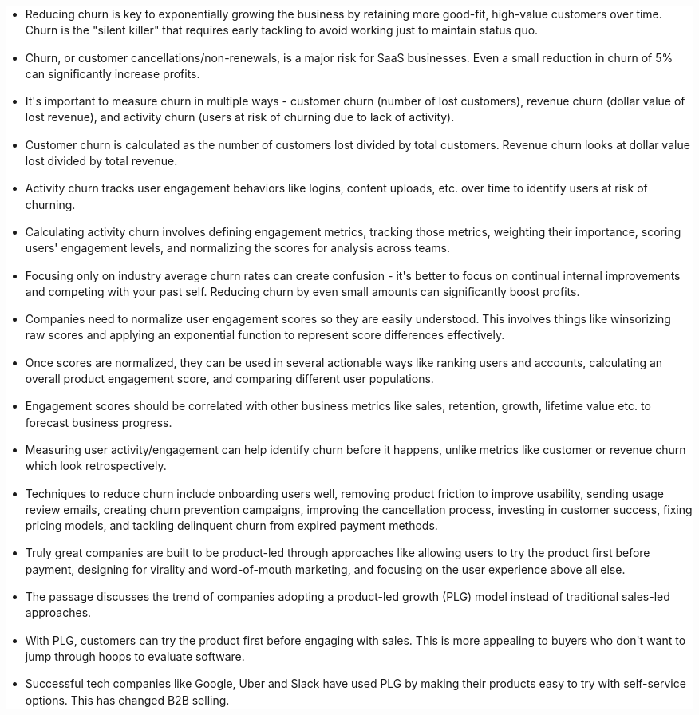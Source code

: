 - Reducing churn is key to exponentially growing the business by retaining more good-fit, high-value customers over time. Churn is the "silent killer" that requires early tackling to avoid working just to maintain status quo.

 

- Churn, or customer cancellations/non-renewals, is a major risk for SaaS businesses. Even a small reduction in churn of 5% can significantly increase profits. 

- It's important to measure churn in multiple ways - customer churn (number of lost customers), revenue churn (dollar value of lost revenue), and activity churn (users at risk of churning due to lack of activity).

- Customer churn is calculated as the number of customers lost divided by total customers. Revenue churn looks at dollar value lost divided by total revenue. 

- Activity churn tracks user engagement behaviors like logins, content uploads, etc. over time to identify users at risk of churning. 

- Calculating activity churn involves defining engagement metrics, tracking those metrics, weighting their importance, scoring users' engagement levels, and normalizing the scores for analysis across teams. 

- Focusing only on industry average churn rates can create confusion - it's better to focus on continual internal improvements and competing with your past self. Reducing churn by even small amounts can significantly boost profits.

 

- Companies need to normalize user engagement scores so they are easily understood. This involves things like winsorizing raw scores and applying an exponential function to represent score differences effectively. 

- Once scores are normalized, they can be used in several actionable ways like ranking users and accounts, calculating an overall product engagement score, and comparing different user populations. 

- Engagement scores should be correlated with other business metrics like sales, retention, growth, lifetime value etc. to forecast business progress. 

- Measuring user activity/engagement can help identify churn before it happens, unlike metrics like customer or revenue churn which look retrospectively. 

- Techniques to reduce churn include onboarding users well, removing product friction to improve usability, sending usage review emails, creating churn prevention campaigns, improving the cancellation process, investing in customer success, fixing pricing models, and tackling delinquent churn from expired payment methods. 

- Truly great companies are built to be product-led through approaches like allowing users to try the product first before payment, designing for virality and word-of-mouth marketing, and focusing on the user experience above all else.

 

- The passage discusses the trend of companies adopting a product-led growth (PLG) model instead of traditional sales-led approaches. 

- With PLG, customers can try the product first before engaging with sales. This is more appealing to buyers who don't want to jump through hoops to evaluate software.

- Successful tech companies like Google, Uber and Slack have used PLG by making their products easy to try with self-service options. This has changed B2B selling.
